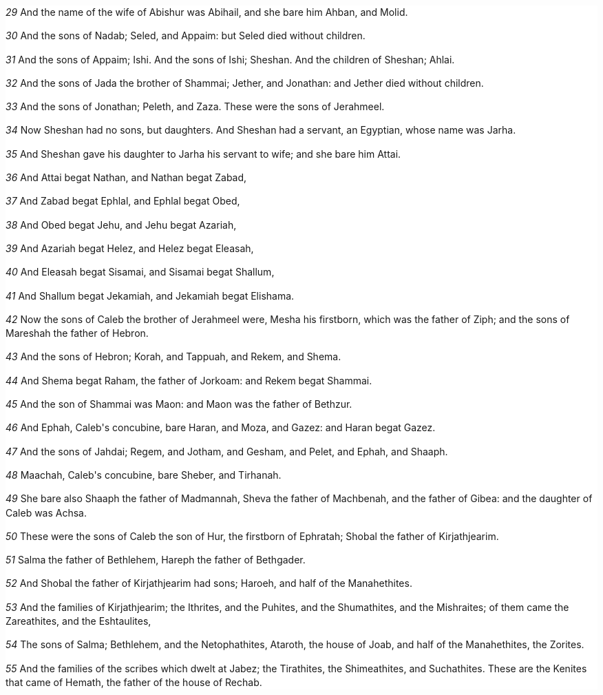 *29* And the name of the wife of Abishur was Abihail, and she bare him Ahban, and Molid.

*30* And the sons of Nadab; Seled, and Appaim: but Seled died without children.

*31* And the sons of Appaim; Ishi. And the sons of Ishi; Sheshan. And the children of Sheshan; Ahlai.

*32* And the sons of Jada the brother of Shammai; Jether, and Jonathan: and Jether died without children.

*33* And the sons of Jonathan; Peleth, and Zaza. These were the sons of Jerahmeel.

*34* Now Sheshan had no sons, but daughters. And Sheshan had a servant, an Egyptian, whose name was Jarha.

*35* And Sheshan gave his daughter to Jarha his servant to wife; and she bare him Attai.

*36* And Attai begat Nathan, and Nathan begat Zabad,

*37* And Zabad begat Ephlal, and Ephlal begat Obed,

*38* And Obed begat Jehu, and Jehu begat Azariah,

*39* And Azariah begat Helez, and Helez begat Eleasah,

*40* And Eleasah begat Sisamai, and Sisamai begat Shallum,

*41* And Shallum begat Jekamiah, and Jekamiah begat Elishama.

*42* Now the sons of Caleb the brother of Jerahmeel were, Mesha his firstborn, which was the father of Ziph; and the sons of Mareshah the father of Hebron.

*43* And the sons of Hebron; Korah, and Tappuah, and Rekem, and Shema.

*44* And Shema begat Raham, the father of Jorkoam: and Rekem begat Shammai.

*45* And the son of Shammai was Maon: and Maon was the father of Bethzur.

*46* And Ephah, Caleb's concubine, bare Haran, and Moza, and Gazez: and Haran begat Gazez.

*47* And the sons of Jahdai; Regem, and Jotham, and Gesham, and Pelet, and Ephah, and Shaaph.

*48* Maachah, Caleb's concubine, bare Sheber, and Tirhanah.

*49* She bare also Shaaph the father of Madmannah, Sheva the father of Machbenah, and the father of Gibea: and the daughter of Caleb was Achsa.

*50* These were the sons of Caleb the son of Hur, the firstborn of Ephratah; Shobal the father of Kirjathjearim.

*51* Salma the father of Bethlehem, Hareph the father of Bethgader.

*52* And Shobal the father of Kirjathjearim had sons; Haroeh, and half of the Manahethites.

*53* And the families of Kirjathjearim; the Ithrites, and the Puhites, and the Shumathites, and the Mishraites; of them came the Zareathites, and the Eshtaulites,

*54* The sons of Salma; Bethlehem, and the Netophathites, Ataroth, the house of Joab, and half of the Manahethites, the Zorites.

*55* And the families of the scribes which dwelt at Jabez; the Tirathites, the Shimeathites, and Suchathites. These are the Kenites that came of Hemath, the father of the house of Rechab.
